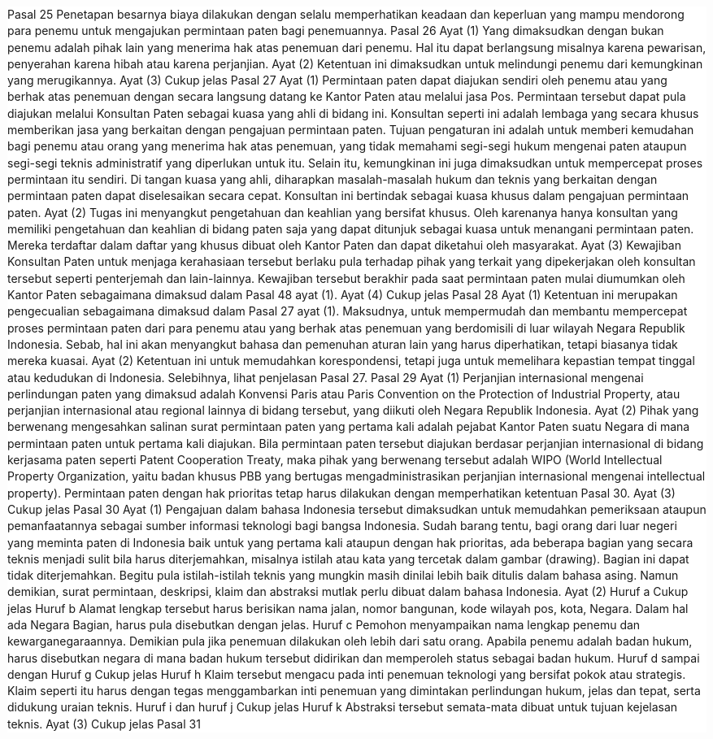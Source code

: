 Pasal 25
Penetapan besarnya biaya dilakukan dengan selalu memperhatikan keadaan dan keperluan yang mampu mendorong para penemu untuk mengajukan permintaan paten bagi penemuannya.
Pasal 26
Ayat (1) Yang dimaksudkan dengan bukan penemu adalah pihak lain yang menerima hak atas penemuan dari penemu. Hal itu dapat berlangsung misalnya karena pewarisan, penyerahan karena hibah atau karena perjanjian. Ayat (2) Ketentuan ini dimaksudkan untuk melindungi penemu dari kemungkinan yang merugikannya. Ayat (3) Cukup jelas
Pasal 27
Ayat (1) Permintaan paten dapat diajukan sendiri oleh penemu atau yang berhak atas penemuan dengan secara langsung datang ke Kantor Paten atau melalui jasa Pos. Permintaan tersebut dapat pula diajukan melalui Konsultan Paten sebagai kuasa yang ahli di bidang ini. Konsultan seperti ini adalah lembaga yang secara khusus memberikan jasa yang berkaitan dengan pengajuan permintaan paten. Tujuan pengaturan ini adalah untuk memberi kemudahan bagi penemu atau orang yang menerima hak atas penemuan, yang tidak memahami segi-segi hukum mengenai paten ataupun segi-segi teknis administratif yang diperlukan untuk itu. Selain itu, kemungkinan ini juga dimaksudkan untuk mempercepat proses permintaan itu sendiri. Di tangan kuasa yang ahli, diharapkan masalah-masalah hukum dan teknis yang berkaitan dengan permintaan paten dapat diselesaikan secara cepat. Konsultan ini bertindak sebagai kuasa khusus dalam pengajuan permintaan paten. Ayat (2) Tugas ini menyangkut pengetahuan dan keahlian yang bersifat khusus. Oleh karenanya hanya konsultan yang memiliki pengetahuan dan keahlian di bidang paten saja yang dapat ditunjuk sebagai kuasa untuk menangani permintaan paten. Mereka terdaftar dalam daftar yang khusus dibuat oleh Kantor Paten dan dapat diketahui oleh masyarakat. Ayat (3) Kewajiban Konsultan Paten untuk menjaga kerahasiaan tersebut berlaku pula terhadap pihak yang terkait yang dipekerjakan oleh konsultan tersebut seperti penterjemah dan lain-lainnya. Kewajiban tersebut berakhir pada saat permintaan paten mulai diumumkan oleh Kantor Paten sebagaimana dimaksud dalam Pasal 48 ayat (1). Ayat (4) Cukup jelas
Pasal 28
Ayat (1) Ketentuan ini merupakan pengecualian sebagaimana dimaksud dalam Pasal 27 ayat (1). Maksudnya, untuk mempermudah dan membantu mempercepat proses permintaan paten dari para penemu atau yang berhak atas penemuan yang berdomisili di luar wilayah Negara Republik Indonesia. Sebab, hal ini akan menyangkut bahasa dan pemenuhan aturan lain yang harus diperhatikan, tetapi biasanya tidak mereka kuasai. Ayat (2) Ketentuan ini untuk memudahkan korespondensi, tetapi juga untuk memelihara kepastian tempat tinggal atau kedudukan di Indonesia. Selebihnya, lihat penjelasan Pasal 27.
Pasal 29
Ayat (1) Perjanjian internasional mengenai perlindungan paten yang dimaksud adalah Konvensi Paris atau Paris Convention on the Protection of Industrial Property, atau perjanjian internasional atau regional lainnya di bidang tersebut, yang diikuti oleh Negara Republik Indonesia. Ayat (2) Pihak yang berwenang mengesahkan salinan surat permintaan paten yang pertama kali adalah pejabat Kantor Paten suatu Negara di mana permintaan paten untuk pertama kali diajukan. Bila permintaan paten tersebut diajukan berdasar perjanjian internasional di bidang kerjasama paten seperti Patent Cooperation Treaty, maka pihak yang berwenang tersebut adalah WIPO (World Intellectual Property Organization, yaitu badan khusus PBB yang bertugas mengadministrasikan perjanjian internasional mengenai intellectual property). Permintaan paten dengan hak prioritas tetap harus dilakukan dengan memperhatikan ketentuan Pasal 30. Ayat (3) Cukup jelas
Pasal 30
Ayat (1) Pengajuan dalam bahasa Indonesia tersebut dimaksudkan untuk memudahkan pemeriksaan ataupun pemanfaatannya sebagai sumber informasi teknologi bagi bangsa Indonesia. Sudah barang tentu, bagi orang dari luar negeri yang meminta paten di Indonesia baik untuk yang pertama kali ataupun dengan hak prioritas, ada beberapa bagian yang secara teknis menjadi sulit bila harus diterjemahkan, misalnya istilah atau kata yang tercetak dalam gambar (drawing). Bagian ini dapat tidak diterjemahkan. Begitu pula istilah-istilah teknis yang mungkin masih dinilai lebih baik ditulis dalam bahasa asing. Namun demikian, surat permintaan, deskripsi, klaim dan abstraksi mutlak perlu dibuat dalam bahasa Indonesia. Ayat (2) Huruf a Cukup jelas Huruf b Alamat lengkap tersebut harus berisikan nama jalan, nomor bangunan, kode wilayah pos, kota, Negara. Dalam hal ada Negara Bagian, harus pula disebutkan dengan jelas. Huruf c Pemohon menyampaikan nama lengkap penemu dan kewarganegaraannya. Demikian pula jika penemuan dilakukan oleh lebih dari satu orang. Apabila penemu adalah badan hukum, harus disebutkan negara di mana badan hukum tersebut didirikan dan memperoleh status sebagai badan hukum. Huruf d sampai dengan Huruf g Cukup jelas Huruf h Klaim tersebut mengacu pada inti penemuan teknologi yang bersifat pokok atau strategis. Klaim seperti itu harus dengan tegas menggambarkan inti penemuan yang dimintakan perlindungan hukum, jelas dan tepat, serta didukung uraian teknis. Huruf i dan huruf j Cukup jelas Huruf k Abstraksi tersebut semata-mata dibuat untuk tujuan kejelasan teknis. Ayat (3) Cukup jelas
Pasal 31